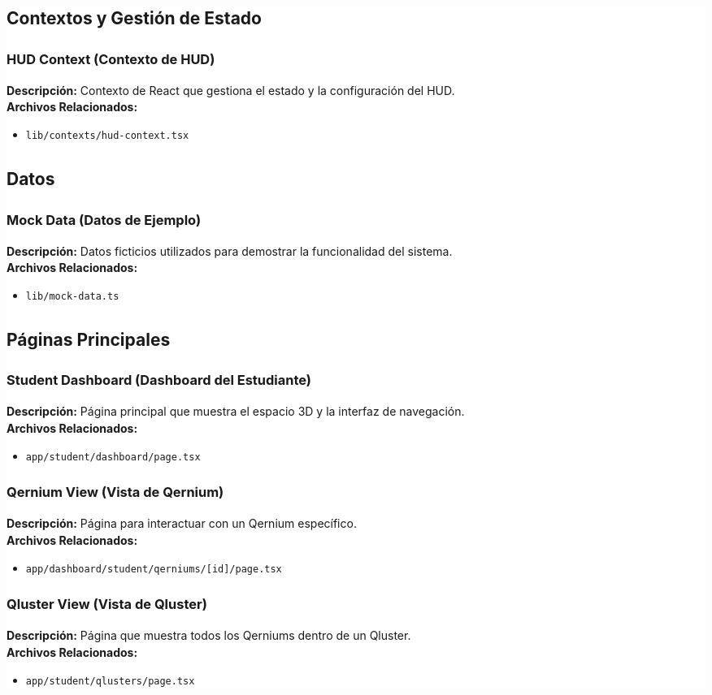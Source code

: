 ## Contextos y Gestión de Estado

### HUD Context (Contexto de HUD)
**Descripción:** Contexto de React que gestiona el estado y la configuración del HUD.  
**Archivos Relacionados:** 
- `lib/contexts/hud-context.tsx`

## Datos

### Mock Data (Datos de Ejemplo)
**Descripción:** Datos ficticios utilizados para demostrar la funcionalidad del sistema.  
**Archivos Relacionados:** 
- `lib/mock-data.ts`

## Páginas Principales

### Student Dashboard (Dashboard del Estudiante)
**Descripción:** Página principal que muestra el espacio 3D y la interfaz de navegación.  
**Archivos Relacionados:** 
- `app/student/dashboard/page.tsx`

### Qernium View (Vista de Qernium)
**Descripción:** Página para interactuar con un Qernium específico.  
**Archivos Relacionados:** 
- `app/dashboard/student/qerniums/[id]/page.tsx`

### Qluster View (Vista de Qluster)
**Descripción:** Página que muestra todos los Qerniums dentro de un Qluster.  
**Archivos Relacionados:** 
- `app/student/qlusters/page.tsx`
